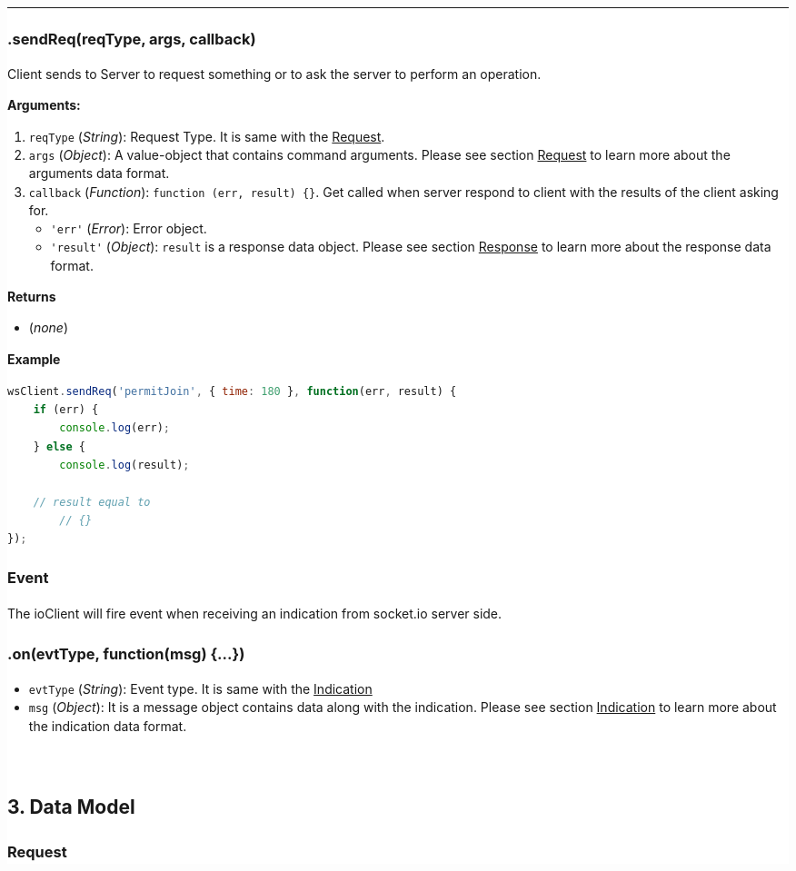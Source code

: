 *************************************************
<a name="API_reqClient"></a>
### .sendReq(reqType, args, callback)

Client sends to Server to request something or to ask the server to perform an operation.

**Arguments:** 

1. `reqType` (*String*): Request Type. It is same with the [Request](#Request).    
2. `args` (*Object*): A value-object that contains command arguments. Please see section [Request](#Request) to learn more about the arguments data format. 
3. `callback` (*Function*): `function (err, result) {}`. Get called when server respond to client with the results of the client asking for.
    * `'err'` (*Error*): Error object.
    * `'result'` (*Object*): `result` is a response data object. Please see section [Response](#Response) to learn more about the response data format. 

**Returns**

- (*none*)

**Example**

```javascript
wsClient.sendReq('permitJoin', { time: 180 }, function(err, result) {
    if (err) {
        console.log(err);
    } else {
        console.log(result);

    // result equal to 
        // {}
});
```

<a name="Events"></a>
### Event

The ioClient will fire event when receiving an indication from socket.io server side.

### .on(evtType, function(msg) {...})

* `evtType` (*String*): Event type. It is same with the [Indication](#Indication)
* `msg` (*Object*): It is a message object contains data along with the indication. Please see section [Indication](#Indication) to learn more about the indication data format.

<br />

<a name="DataModel"></a>
## 3. Data Model 

<a name="Request"></a>
### Request
